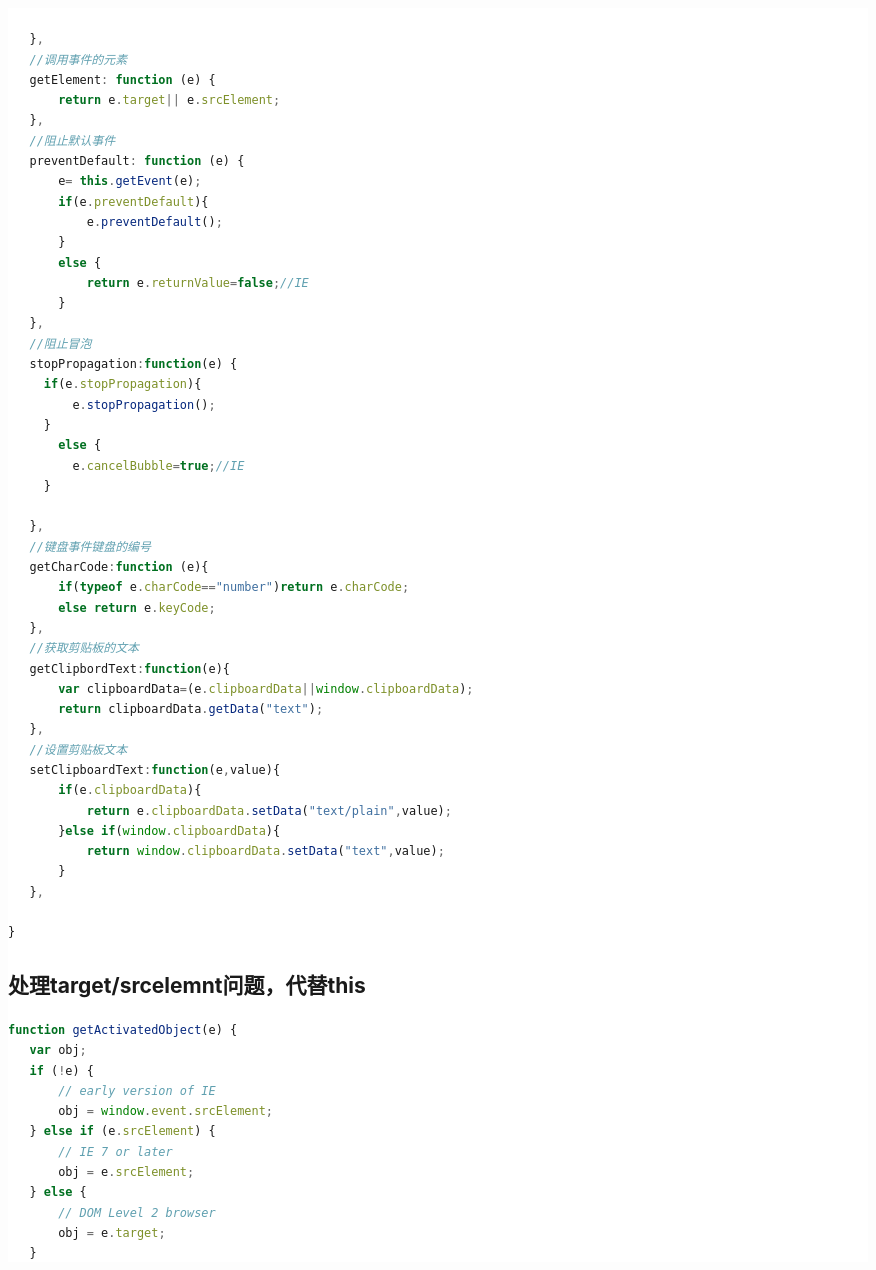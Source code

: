  ```javascript

    },
    //调用事件的元素
    getElement: function (e) {
        return e.target|| e.srcElement;
    },
    //阻止默认事件
    preventDefault: function (e) {
        e= this.getEvent(e);
        if(e.preventDefault){
            e.preventDefault();
        }
        else {
            return e.returnValue=false;//IE
        }
    },
    //阻止冒泡
    stopPropagation:function(e) {
      if(e.stopPropagation){
          e.stopPropagation();
      }
        else {
          e.cancelBubble=true;//IE
      }

    },
    //键盘事件键盘的编号
    getCharCode:function (e){
    	if(typeof e.charCode=="number")return e.charCode;
    	else return e.keyCode;
    },
    //获取剪贴板的文本
    getClipbordText:function(e){
    	var clipboardData=(e.clipboardData||window.clipboardData);
    	return clipboardData.getData("text");
    },
    //设置剪贴板文本
    setClipboardText:function(e,value){
    	if(e.clipboardData){
    		return e.clipboardData.setData("text/plain",value);
    	}else if(window.clipboardData){
    		return window.clipboardData.setData("text",value);
    	}
    },

}
```

## 处理target/srcelemnt问题，代替this
 ```javascript
function getActivatedObject(e) {
    var obj;
    if (!e) {
        // early version of IE
        obj = window.event.srcElement;
    } else if (e.srcElement) {
        // IE 7 or later
        obj = e.srcElement;
    } else {
        // DOM Level 2 browser
        obj = e.target;
    }
 ```